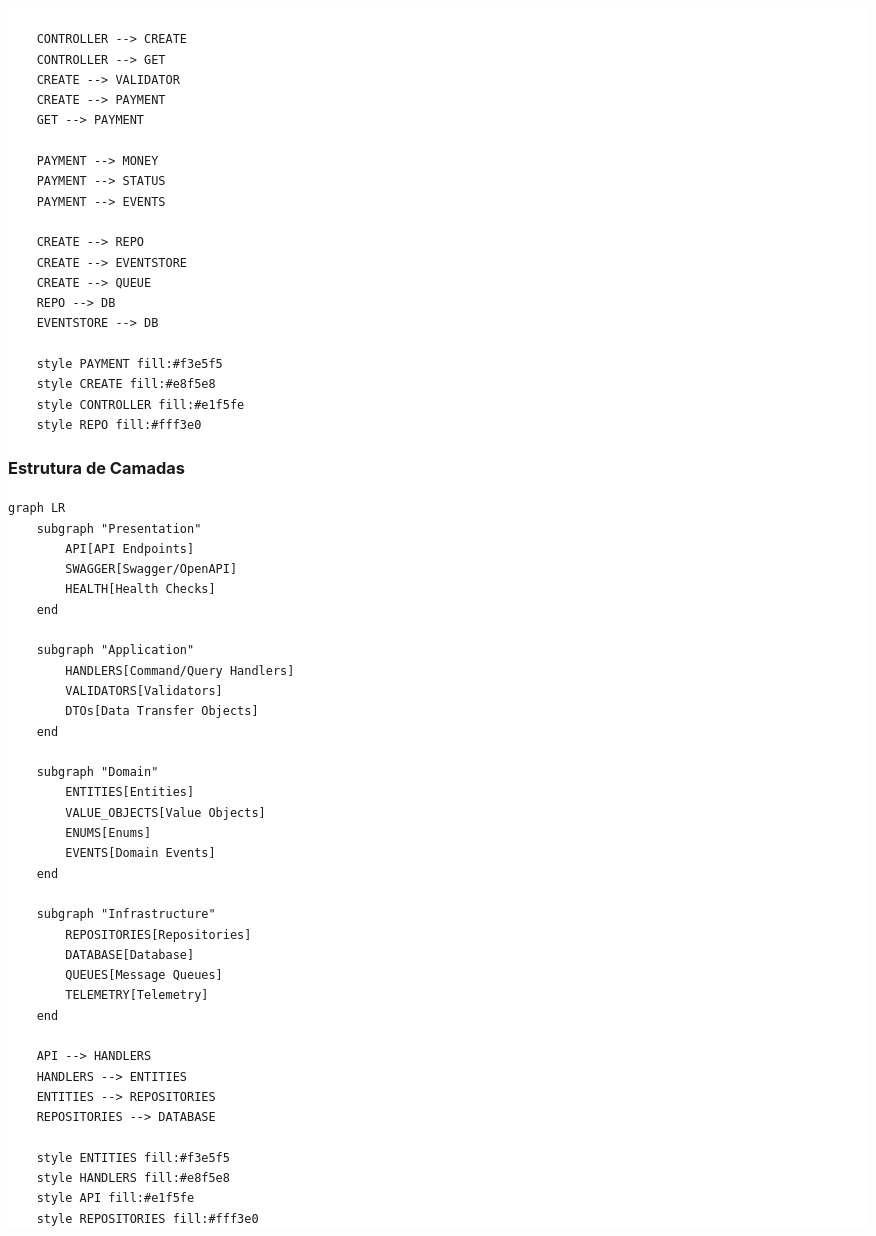 ```mermaid
    
    CONTROLLER --> CREATE
    CONTROLLER --> GET
    CREATE --> VALIDATOR
    CREATE --> PAYMENT
    GET --> PAYMENT
    
    PAYMENT --> MONEY
    PAYMENT --> STATUS
    PAYMENT --> EVENTS
    
    CREATE --> REPO
    CREATE --> EVENTSTORE
    CREATE --> QUEUE
    REPO --> DB
    EVENTSTORE --> DB
    
    style PAYMENT fill:#f3e5f5
    style CREATE fill:#e8f5e8
    style CONTROLLER fill:#e1f5fe
    style REPO fill:#fff3e0
```

### Estrutura de Camadas
```mermaid
graph LR
    subgraph "Presentation"
        API[API Endpoints]
        SWAGGER[Swagger/OpenAPI]
        HEALTH[Health Checks]
    end
    
    subgraph "Application"
        HANDLERS[Command/Query Handlers]
        VALIDATORS[Validators]
        DTOs[Data Transfer Objects]
    end
    
    subgraph "Domain"
        ENTITIES[Entities]
        VALUE_OBJECTS[Value Objects]
        ENUMS[Enums]
        EVENTS[Domain Events]
    end
    
    subgraph "Infrastructure"
        REPOSITORIES[Repositories]
        DATABASE[Database]
        QUEUES[Message Queues]
        TELEMETRY[Telemetry]
    end
    
    API --> HANDLERS
    HANDLERS --> ENTITIES
    ENTITIES --> REPOSITORIES
    REPOSITORIES --> DATABASE
    
    style ENTITIES fill:#f3e5f5
    style HANDLERS fill:#e8f5e8
    style API fill:#e1f5fe
    style REPOSITORIES fill:#fff3e0
```
